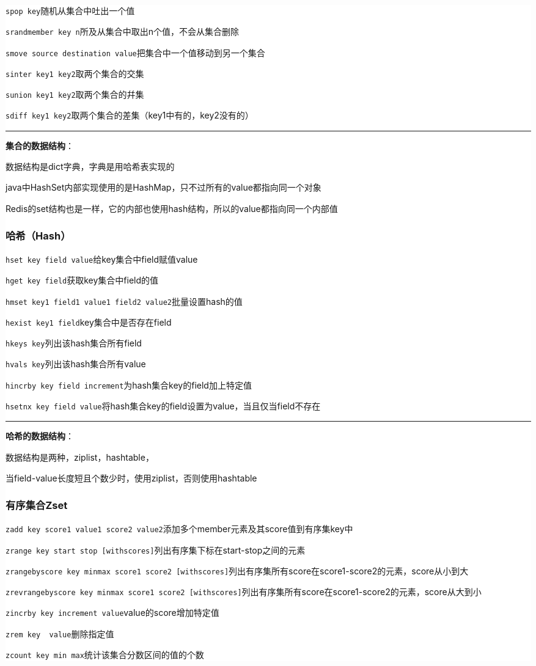 `spop key`随机从集合中吐出一个值

`srandmember key n`所及从集合中取出n个值，不会从集合删除

`smove source destination value`把集合中一个值移动到另一个集合

`sinter key1 key2`取两个集合的交集

`sunion key1 key2`取两个集合的幷集

`sdiff key1 key2`取两个集合的差集（key1中有的，key2没有的）

---

**集合的数据结构**：

数据结构是dict字典，字典是用哈希表实现的

java中HashSet内部实现使用的是HashMap，只不过所有的value都指向同一个对象

Redis的set结构也是一样，它的内部也使用hash结构，所以的value都指向同一个内部值

### 哈希（Hash）

`hset key field value`给key集合中field赋值value

`hget key field`获取key集合中field的值

`hmset key1 field1 value1 field2 value2`批量设置hash的值

`hexist key1 field`key集合中是否存在field

`hkeys key`列出该hash集合所有field

`hvals key`列出该hash集合所有value

`hincrby key field increment`为hash集合key的field加上特定值

`hsetnx key field value`将hash集合key的field设置为value，当且仅当field不存在

---

**哈希的数据结构**：

数据结构是两种，ziplist，hashtable，

当field-value长度短且个数少时，使用ziplist，否则使用hashtable

### 有序集合Zset

`zadd key score1 value1 score2 value2`添加多个member元素及其score值到有序集key中

`zrange key start stop [withscores]`列出有序集下标在start-stop之间的元素

`zrangebyscore key minmax score1 score2 [withscores]`列出有序集所有score在score1-score2的元素，score从小到大

`zrevrangebyscore key minmax score1 score2 [withscores]`列出有序集所有score在score1-score2的元素，score从大到小

`zincrby key increment value`value的score增加特定值

`zrem key  value`删除指定值

`zcount key min max`统计该集合分数区间的值的个数

